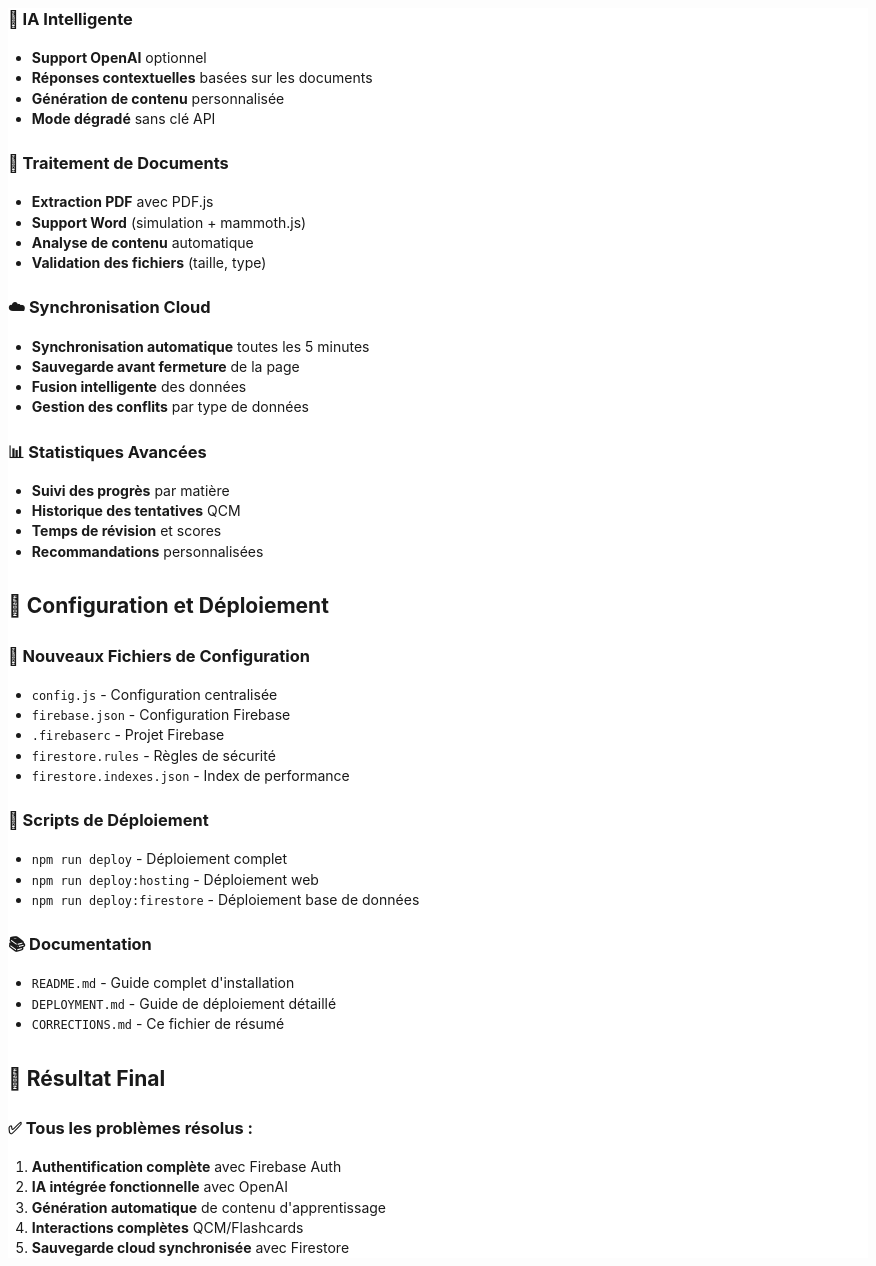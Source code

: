 ### 🤖 IA Intelligente
- **Support OpenAI** optionnel
- **Réponses contextuelles** basées sur les documents
- **Génération de contenu** personnalisée
- **Mode dégradé** sans clé API

### 📄 Traitement de Documents
- **Extraction PDF** avec PDF.js
- **Support Word** (simulation + mammoth.js)
- **Analyse de contenu** automatique
- **Validation des fichiers** (taille, type)

### ☁️ Synchronisation Cloud
- **Synchronisation automatique** toutes les 5 minutes
- **Sauvegarde avant fermeture** de la page
- **Fusion intelligente** des données
- **Gestion des conflits** par type de données

### 📊 Statistiques Avancées
- **Suivi des progrès** par matière
- **Historique des tentatives** QCM
- **Temps de révision** et scores
- **Recommandations** personnalisées

## 🔧 Configuration et Déploiement

### 📁 Nouveaux Fichiers de Configuration
- `config.js` - Configuration centralisée
- `firebase.json` - Configuration Firebase
- `.firebaserc` - Projet Firebase
- `firestore.rules` - Règles de sécurité
- `firestore.indexes.json` - Index de performance

### 🚀 Scripts de Déploiement
- `npm run deploy` - Déploiement complet
- `npm run deploy:hosting` - Déploiement web
- `npm run deploy:firestore` - Déploiement base de données

### 📚 Documentation
- `README.md` - Guide complet d'installation
- `DEPLOYMENT.md` - Guide de déploiement détaillé
- `CORRECTIONS.md` - Ce fichier de résumé

## 🎯 Résultat Final

### ✅ Tous les problèmes résolus :
1. **Authentification complète** avec Firebase Auth
2. **IA intégrée fonctionnelle** avec OpenAI
3. **Génération automatique** de contenu d'apprentissage
4. **Interactions complètes** QCM/Flashcards
5. **Sauvegarde cloud synchronisée** avec Firestore
